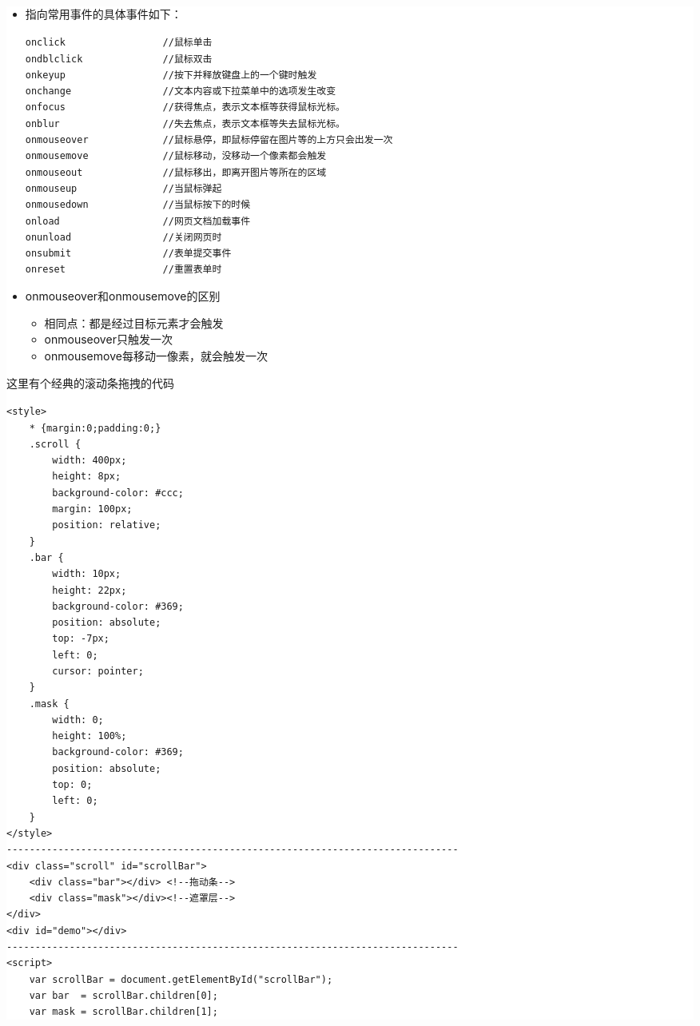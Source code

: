 - 指向常用事件的具体事件如下： 

    ```
    onclick                 //鼠标单击
    ondblclick              //鼠标双击
    onkeyup                 //按下并释放键盘上的一个键时触发 
    onchange                //文本内容或下拉菜单中的选项发生改变
    onfocus                 //获得焦点，表示文本框等获得鼠标光标。
    onblur                  //失去焦点，表示文本框等失去鼠标光标。
    onmouseover             //鼠标悬停，即鼠标停留在图片等的上方只会出发一次
    onmousemove             //鼠标移动，没移动一个像素都会触发
    onmouseout              //鼠标移出，即离开图片等所在的区域
    onmouseup               //当鼠标弹起  
    onmousedown             //当鼠标按下的时候 
    onload                  //网页文档加载事件
    onunload                //关闭网页时
    onsubmit                //表单提交事件
    onreset                 //重置表单时
    ```

- onmouseover和onmousemove的区别
    + 相同点：都是经过目标元素才会触发 
    + onmouseover只触发一次 
    + onmousemove每移动一像素，就会触发一次 

这里有个经典的滚动条拖拽的代码
```
<style>
    * {margin:0;padding:0;}
    .scroll {
        width: 400px;
        height: 8px;
        background-color: #ccc;
        margin: 100px;
        position: relative;
    }
    .bar {
        width: 10px;
        height: 22px;
        background-color: #369;
        position: absolute;
        top: -7px;
        left: 0;
        cursor: pointer;
    }
    .mask {
        width: 0;
        height: 100%;
        background-color: #369;
        position: absolute;
        top: 0;
        left: 0;
    }
</style>
-------------------------------------------------------------------------------
<div class="scroll" id="scrollBar">
    <div class="bar"></div> <!--拖动条-->
    <div class="mask"></div><!--遮罩层-->
</div>
<div id="demo"></div>
-------------------------------------------------------------------------------
<script>
    var scrollBar = document.getElementById("scrollBar");
    var bar  = scrollBar.children[0];
    var mask = scrollBar.children[1];
```